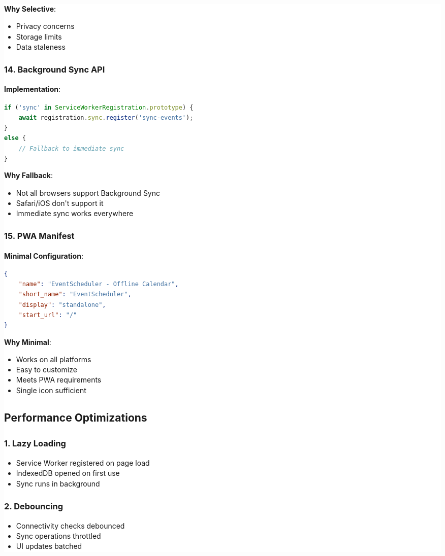 **Why Selective**:
- Privacy concerns
- Storage limits
- Data staleness

### 14. Background Sync API

**Implementation**:
```javascript
if ('sync' in ServiceWorkerRegistration.prototype) {
    await registration.sync.register('sync-events');
}
else {
    // Fallback to immediate sync
}
```

**Why Fallback**:
- Not all browsers support Background Sync
- Safari/iOS don't support it
- Immediate sync works everywhere

### 15. PWA Manifest

**Minimal Configuration**:
```json
{
    "name": "EventScheduler - Offline Calendar",
    "short_name": "EventScheduler",
    "display": "standalone",
    "start_url": "/"
}
```

**Why Minimal**:
- Works on all platforms
- Easy to customize
- Meets PWA requirements
- Single icon sufficient

## Performance Optimizations

### 1. Lazy Loading
- Service Worker registered on page load
- IndexedDB opened on first use
- Sync runs in background

### 2. Debouncing
- Connectivity checks debounced
- Sync operations throttled
- UI updates batched
